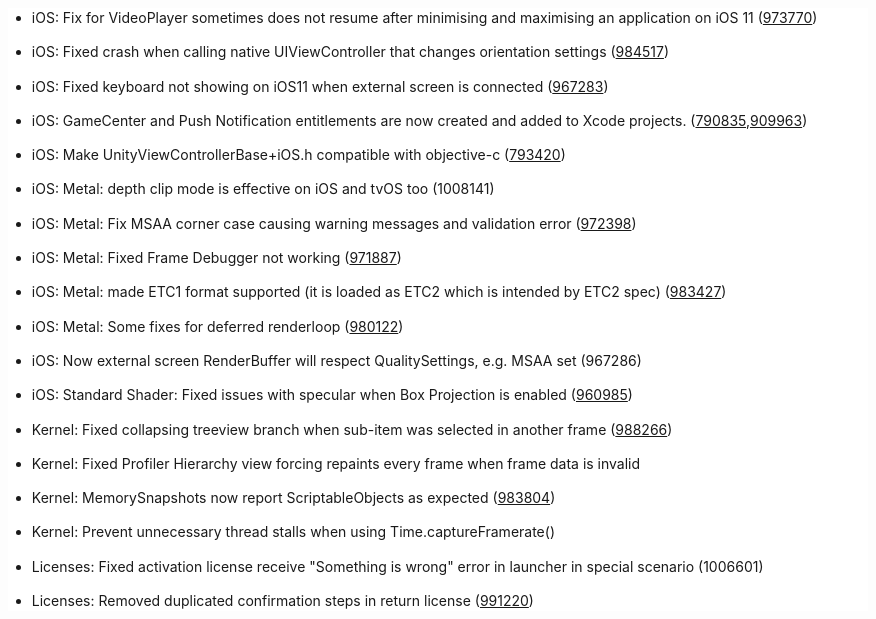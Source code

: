 -   iOS: Fix for VideoPlayer sometimes does not resume after minimising and maximising an application on iOS 11 ([973770](https://issuetracker.unity3d.com/issues/ios11-videoplayer-video-does-not-resume-playing-after-minimising-and-maximising-an-application))

-   iOS: Fixed crash when calling native UIViewController that changes orientation settings ([984517](https://issuetracker.unity3d.com/issues/ios-crash-when-calling-native-uiviewcontroller-that-changes-orientation-settings))

-   iOS: Fixed keyboard not showing on iOS11 when external screen is connected ([967283](https://issuetracker.unity3d.com/issues/ios-11-tapping-on-the-input-field-doesnt-open-keyboard-if-the-external-monitor-is-connected))

-   iOS: GameCenter and Push Notification entitlements are now created and added to Xcode projects. ([790835](https://issuetracker.unity3d.com/issues/ios-push-notifications-not-enabled-in-xcode-project-when-notificationservices-are-used),[909963](https://issuetracker.unity3d.com/issues/ios-gamecenter-game-center-etitlement-not-added-to-project-when-social-api-is-used-in-project))

-   iOS: Make UnityViewControllerBase+iOS.h compatible with objective-c ([793420](https://issuetracker.unity3d.com/issues/ios-ios-trampoline-extern-c-doesnt-work-with-objective-c))

-   iOS: Metal: depth clip mode is effective on iOS and tvOS too (1008141)

-   iOS: Metal: Fix MSAA corner case causing warning messages and validation error ([972398](https://issuetracker.unity3d.com/issues/ios-metal-cant-set-ksurfaceuseresolvedbuffer-surface-flag-errors-appear-when-cameras-clearing-is-set-to-depth-only))

-   iOS: Metal: Fixed Frame Debugger not working ([971887](https://issuetracker.unity3d.com/issues/ios-meshes-are-almost-black-on-device-screen-when-going-through-the-events-in-the-frame-debugger))

-   iOS: Metal: made ETC1 format supported (it is loaded as ETC2 which is intended by ETC2 spec) ([983427](https://issuetracker.unity3d.com/issues/ios-etc-texture-format-is-not-supported-decompressing-texture-for-rgb-etc-normal-map-textures))

-   iOS: Metal: Some fixes for deferred renderloop ([980122](https://issuetracker.unity3d.com/issues/metal-hdr-defered-screen-and-objects-are-filled-with-black-squares))

-   iOS: Now external screen RenderBuffer will respect QualitySettings, e.g. MSAA set (967286)

-   iOS: Standard Shader: Fixed issues with specular when Box Projection is enabled ([960985](https://issuetracker.unity3d.com/issues/mobile-enabling-box-projection-creates-visible-artifacts))

-   Kernel: Fixed collapsing treeview branch when sub-item was selected in another frame ([988266](https://issuetracker.unity3d.com/issues/impossible-to-collapse-profilers-hierarchy-drop-down-menu))

-   Kernel: Fixed Profiler Hierarchy view forcing repaints every frame when frame data is invalid

-   Kernel: MemorySnapshots now report ScriptableObjects as expected ([983804](https://issuetracker.unity3d.com/issues/scriptableobject-is-recognized-as-monobehaviour-in-the-snapshot-dot-nativetypes-array))

-   Kernel: Prevent unnecessary thread stalls when using Time.captureFramerate()

-   Licenses: Fixed activation license receive \"Something is wrong\" error in launcher in special scenario (1006601)

-   Licenses: Removed duplicated confirmation steps in return license ([991220](https://issuetracker.unity3d.com/issues/editor-crash-on-clicking-no-button-on-confirm-pop-up-while-returning-the-license))
